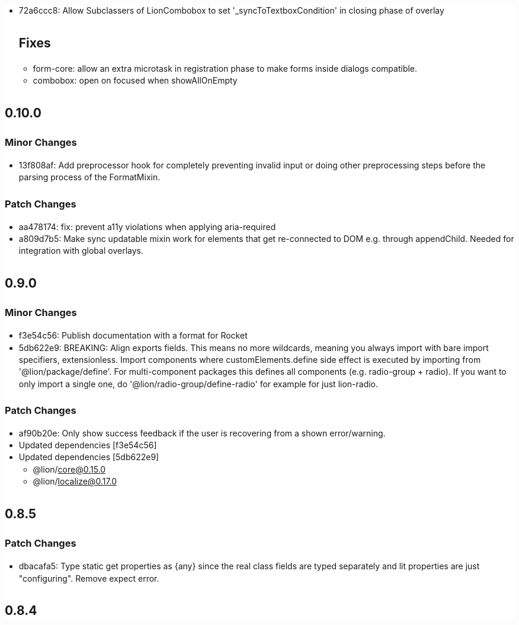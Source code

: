 - 72a6ccc8: Allow Subclassers of LionCombobox to set '\_syncToTextboxCondition' in closing phase of overlay

  ## Fixes

  - form-core: allow an extra microtask in registration phase to make forms inside dialogs compatible.
  - combobox: open on focused when showAllOnEmpty

## 0.10.0

### Minor Changes

- 13f808af: Add preprocessor hook for completely preventing invalid input or doing other preprocessing steps before the parsing process of the FormatMixin.

### Patch Changes

- aa478174: fix: prevent a11y violations when applying aria-required
- a809d7b5: Make sync updatable mixin work for elements that get re-connected to DOM e.g. through appendChild. Needed for integration with global overlays.

## 0.9.0

### Minor Changes

- f3e54c56: Publish documentation with a format for Rocket
- 5db622e9: BREAKING: Align exports fields. This means no more wildcards, meaning you always import with bare import specifiers, extensionless. Import components where customElements.define side effect is executed by importing from '@lion/package/define'. For multi-component packages this defines all components (e.g. radio-group + radio). If you want to only import a single one, do '@lion/radio-group/define-radio' for example for just lion-radio.

### Patch Changes

- af90b20e: Only show success feedback if the user is recovering from a shown error/warning.
- Updated dependencies [f3e54c56]
- Updated dependencies [5db622e9]
  - @lion/core@0.15.0
  - @lion/localize@0.17.0

## 0.8.5

### Patch Changes

- dbacafa5: Type static get properties as {any} since the real class fields are typed separately and lit properties are just "configuring". Remove expect error.

## 0.8.4
